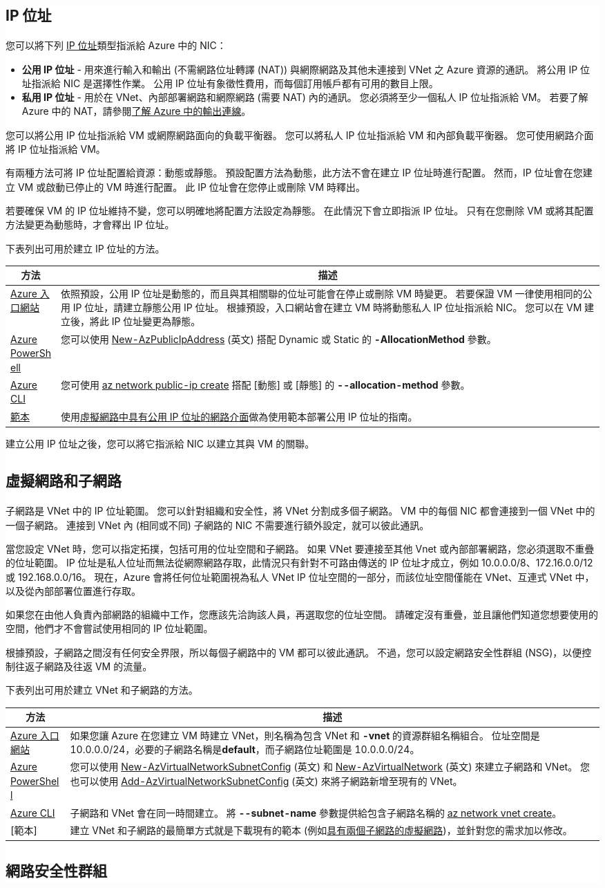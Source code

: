 ## <a name="ip-addresses"></a>IP 位址 

您可以將下列 [IP 位址](../articles/virtual-network/public-ip-addresses.md)類型指派給 Azure 中的 NIC：

- **公用 IP 位址** - 用來進行輸入和輸出 (不需網路位址轉譯 (NAT)) 與網際網路及其他未連接到 VNet 之 Azure 資源的通訊。 將公用 IP 位址指派給 NIC 是選擇性作業。 公用 IP 位址有象徵性費用，而每個訂用帳戶都有可用的數目上限。
- **私用 IP 位址** - 用於在 VNet、內部部署網路和網際網路 (需要 NAT) 內的通訊。 您必須將至少一個私人 IP 位址指派給 VM。 若要了解 Azure 中的 NAT，請參閱[了解 Azure 中的輸出連線](../articles/load-balancer/load-balancer-outbound-connections.md)。

您可以將公用 IP 位址指派給 VM 或網際網路面向的負載平衡器。 您可以將私人 IP 位址指派給 VM 和內部負載平衡器。 您可使用網路介面將 IP 位址指派給 VM。

有兩種方法可將 IP 位址配置給資源：動態或靜態。 預設配置方法為動態，此方法不會在建立 IP 位址時進行配置。 然而，IP 位址會在您建立 VM 或啟動已停止的 VM 時進行配置。 此 IP 位址會在您停止或刪除 VM 時釋出。 

若要確保 VM 的 IP 位址維持不變，您可以明確地將配置方法設定為靜態。 在此情況下會立即指派 IP 位址。 只有在您刪除 VM 或將其配置方法變更為動態時，才會釋出 IP 位址。
    
下表列出可用於建立 IP 位址的方法。

| 方法 | 描述 |
| ------ | ----------- |
| [Azure 入口網站](../articles/virtual-network/virtual-network-deploy-static-pip-arm-portal.md) | 依照預設，公用 IP 位址是動態的，而且與其相關聯的位址可能會在停止或刪除 VM 時變更。 若要保證 VM 一律使用相同的公用 IP 位址，請建立靜態公用 IP 位址。 根據預設，入口網站會在建立 VM 時將動態私人 IP 位址指派給 NIC。 您可以在 VM 建立後，將此 IP 位址變更為靜態。|
| [Azure PowerShell](../articles/virtual-network/virtual-network-deploy-static-pip-arm-ps.md) | 您可以使用 [New-AzPublicIpAddress](https://docs.microsoft.com/powershell/module/az.network/new-azpublicipaddress) \(英文\) 搭配 Dynamic 或 Static 的 **-AllocationMethod** 參數。 |
| [Azure CLI](../articles/virtual-network/virtual-network-deploy-static-pip-arm-cli.md) | 您可使用 [az network public-ip create](https://docs.microsoft.com/cli/azure/network/public-ip) 搭配 [動態] 或 [靜態] 的 **--allocation-method** 參數。 |
| [範本](../articles/virtual-network/template-samples.md) | 使用[虛擬網路中具有公用 IP 位址的網路介面](https://github.com/Azure/azure-quickstart-templates/tree/master/101-nic-publicip-dns-vnet)做為使用範本部署公用 IP 位址的指南。 |

建立公用 IP 位址之後，您可以將它指派給 NIC 以建立其與 VM 的關聯。

## <a name="virtual-network-and-subnets"></a>虛擬網路和子網路

子網路是 VNet 中的 IP 位址範圍。 您可以針對組織和安全性，將 VNet 分割成多個子網路。 VM 中的每個 NIC 都會連接到一個 VNet 中的一個子網路。 連接到 VNet 內 (相同或不同) 子網路的 NIC 不需要進行額外設定，就可以彼此通訊。

當您設定 VNet 時，您可以指定拓撲，包括可用的位址空間和子網路。 如果 VNet 要連接至其他 Vnet 或內部部署網路，您必須選取不重疊的位址範圍。 IP 位址是私人位址而無法從網際網路存取，此情況只有針對不可路由傳送的 IP 位址才成立，例如 10.0.0.0/8、172.16.0.0/12 或 192.168.0.0/16。 現在，Azure 會將任何位址範圍視為私人 VNet IP 位址空間的一部分，而該位址空間僅能在 VNet、互連式 VNet 中，以及從內部部署位置進行存取。 

如果您在由他人負責內部網路的組織中工作，您應該先洽詢該人員，再選取您的位址空間。 請確定沒有重疊，並且讓他們知道您想要使用的空間，他們才不會嘗試使用相同的 IP 位址範圍。 

根據預設，子網路之間沒有任何安全界限，所以每個子網路中的 VM 都可以彼此通訊。 不過，您可以設定網路安全性群組 (NSG)，以便控制往返子網路及往返 VM 的流量。 

下表列出可用於建立 VNet 和子網路的方法。    

| 方法 | 描述 |
| ------ | ----------- |
| [Azure 入口網站](../articles/virtual-network/quick-create-portal.md) | 如果您讓 Azure 在您建立 VM 時建立 VNet，則名稱為包含 VNet 和 **-vnet** 的資源群組名稱組合。 位址空間是 10.0.0.0/24，必要的子網路名稱是**default**，而子網路位址範圍是 10.0.0.0/24。 |
| [Azure PowerShell](../articles/virtual-network/quick-create-powershell.md) | 您可以使用 [New-AzVirtualNetworkSubnetConfig](https://docs.microsoft.com/powershell/module/az.network/new-azvirtualnetworkSubnetConfig) \(英文\) 和 [New-AzVirtualNetwork](https://docs.microsoft.com/powershell/module/az.network/new-azvirtualnetwork) \(英文\) 來建立子網路和 VNet。 您也可以使用 [Add-AzVirtualNetworkSubnetConfig](https://docs.microsoft.com/powershell/module/Az.Network/Add-AzVirtualNetworkSubnetConfig) \(英文\) 來將子網路新增至現有的 VNet。 |
| [Azure CLI](../articles/virtual-network/quick-create-cli.md) | 子網路和 VNet 會在同一時間建立。 將 **--subnet-name** 參數提供給包含子網路名稱的 [az network vnet create](https://docs.microsoft.com/cli/azure/network/vnet)。 |
| [範本] | 建立 VNet 和子網路的最簡單方式就是下載現有的範本 (例如[具有兩個子網路的虛擬網路](https://github.com/Azure/azure-quickstart-templates/tree/master/101-vnet-two-subnets))，並針對您的需求加以修改。 |

## <a name="network-security-groups"></a>網路安全性群組
